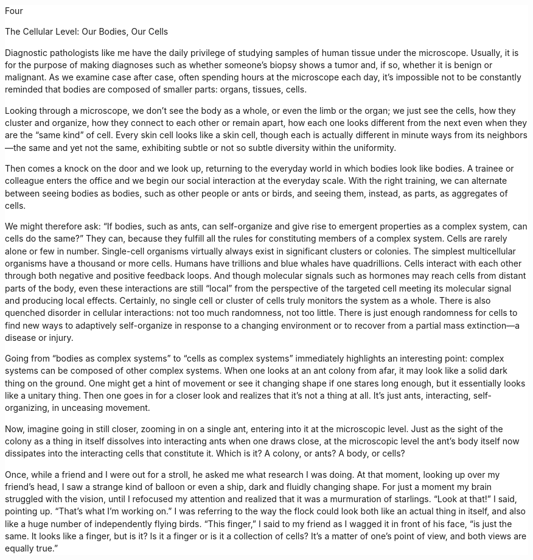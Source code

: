   

Four

The Cellular Level: Our Bodies, Our Cells

Diagnostic pathologists like me have the daily privilege of studying samples of human tissue under the microscope. Usually, it is for the purpose of making diagnoses such as whether someone’s biopsy shows a tumor and, if so, whether it is benign or malignant. As we examine case after case, often spending hours at the microscope each day, it’s impossible not to be constantly reminded that bodies are composed of smaller parts: organs, tissues, cells.

Looking through a microscope, we don’t see the body as a whole, or even the limb or the organ; we just see the cells, how they cluster and organize, how they connect to each other or remain apart, how each one looks different from the next even when they are the “same kind” of cell. Every skin cell looks like a skin cell, though each is actually different in minute ways from its neighbors—the same and yet not the same, exhibiting subtle or not so subtle diversity within the uniformity.

Then comes a knock on the door and we look up, returning to the everyday world in which bodies look like bodies. A trainee or colleague enters the office and we begin our social interaction at the everyday scale. With the right training, we can alternate between seeing bodies as bodies, such as other people or ants or birds, and seeing them, instead, as parts, as aggregates of cells.

We might therefore ask: “If bodies, such as ants, can self-organize and give rise to emergent properties as a complex system, can cells do the same?” They can, because they fulfill all the rules for constituting members of a complex system. Cells are rarely alone or few in number. Single-cell organisms virtually always exist in significant clusters or colonies. The simplest multicellular organisms have a thousand or more cells. Humans have trillions and blue whales have quadrillions. Cells interact with each other through both negative and positive feedback loops. And though molecular signals such as hormones may reach cells from distant parts of the body, even these interactions are still “local” from the perspective of the targeted cell meeting its molecular signal and producing local effects. Certainly, no single cell or cluster of cells truly monitors the system as a whole. There is also quenched disorder in cellular interactions: not too much randomness, not too little. There is just enough randomness for cells to find new ways to adaptively self-organize in response to a changing environment or to recover from a partial mass extinction—a disease or injury.

Going from “bodies as complex systems” to “cells as complex systems” immediately highlights an interesting point: complex systems can be composed of other complex systems. When one looks at an ant colony from afar, it may look like a solid dark thing on the ground. One might get a hint of movement or see it changing shape if one stares long enough, but it essentially looks like a unitary thing. Then one goes in for a closer look and realizes that it’s not a thing at all. It’s just ants, interacting, self-organizing, in unceasing movement.

Now, imagine going in still closer, zooming in on a single ant, entering into it at the microscopic level. Just as the sight of the colony as a thing in itself dissolves into interacting ants when one draws close, at the microscopic level the ant’s body itself now dissipates into the interacting cells that constitute it. Which is it? A colony, or ants? A body, or cells?

Once, while a friend and I were out for a stroll, he asked me what research I was doing. At that moment, looking up over my friend’s head, I saw a strange kind of balloon or even a ship, dark and fluidly changing shape. For just a moment my brain struggled with the vision, until I refocused my attention and realized that it was a murmuration of starlings. “Look at that!” I said, pointing up. “That’s what I’m working on.” I was referring to the way the flock could look both like an actual thing in itself, and also like a huge number of independently flying birds. “This finger,” I said to my friend as I wagged it in front of his face, “is just the same. It looks like a finger, but is it? Is it a finger or is it a collection of cells? It’s a matter of one’s point of view, and both views are equally true.”
